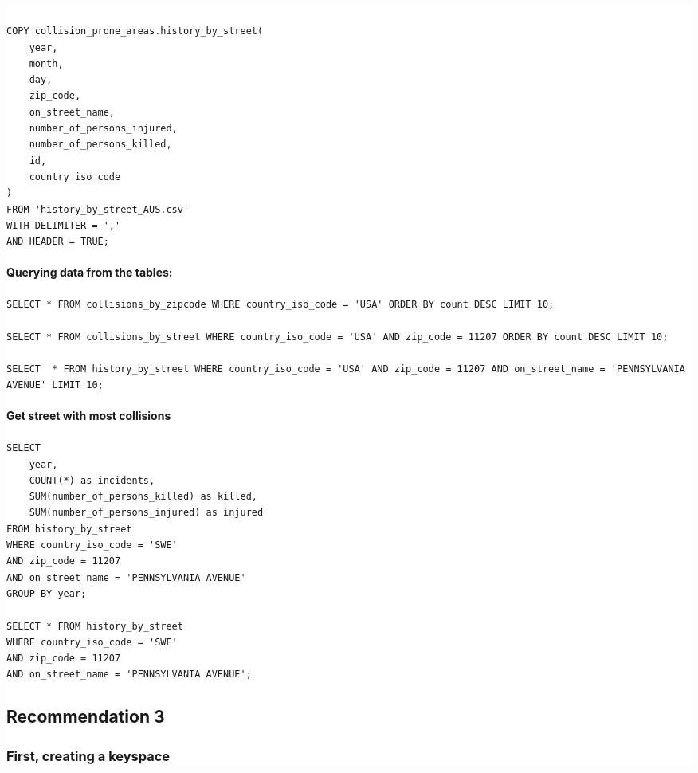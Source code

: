 ```

COPY collision_prone_areas.history_by_street(
    year, 
    month, 
    day, 
    zip_code, 
    on_street_name, 
    number_of_persons_injured,   
    number_of_persons_killed, 
    id,
    country_iso_code
) 
FROM 'history_by_street_AUS.csv' 
WITH DELIMITER = ',' 
AND HEADER = TRUE;
```

#### Querying data from the tables: 

```
SELECT * FROM collisions_by_zipcode WHERE country_iso_code = 'USA' ORDER BY count DESC LIMIT 10;

SELECT * FROM collisions_by_street WHERE country_iso_code = 'USA' AND zip_code = 11207 ORDER BY count DESC LIMIT 10;

SELECT  * FROM history_by_street WHERE country_iso_code = 'USA' AND zip_code = 11207 AND on_street_name = 'PENNSYLVANIA AVENUE' LIMIT 10;
```

#### Get street with most collisions

```
SELECT 
    year, 
    COUNT(*) as incidents, 
    SUM(number_of_persons_killed) as killed, 
    SUM(number_of_persons_injured) as injured 
FROM history_by_street 
WHERE country_iso_code = 'SWE' 
AND zip_code = 11207 
AND on_street_name = 'PENNSYLVANIA AVENUE'
GROUP BY year;

SELECT * FROM history_by_street 
WHERE country_iso_code = 'SWE' 
AND zip_code = 11207 
AND on_street_name = 'PENNSYLVANIA AVENUE';
```

## Recommendation 3

### First, creating a keyspace
